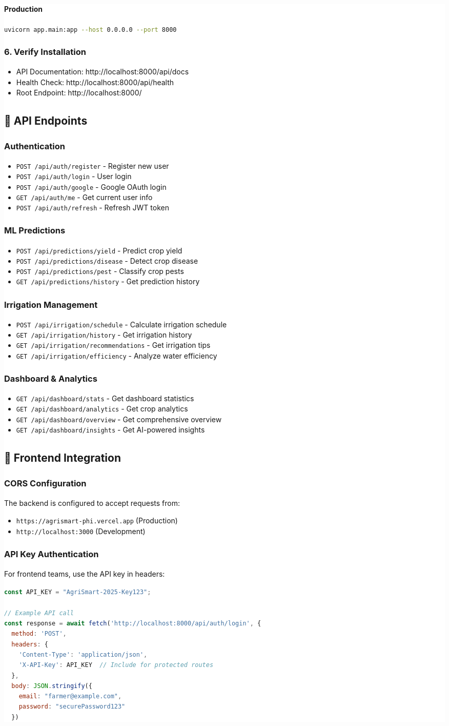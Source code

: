 #### Production
```bash
uvicorn app.main:app --host 0.0.0.0 --port 8000
```

### 6. Verify Installation

- API Documentation: http://localhost:8000/api/docs
- Health Check: http://localhost:8000/api/health
- Root Endpoint: http://localhost:8000/

## 📡 API Endpoints

### Authentication
- `POST /api/auth/register` - Register new user
- `POST /api/auth/login` - User login  
- `POST /api/auth/google` - Google OAuth login
- `GET /api/auth/me` - Get current user info
- `POST /api/auth/refresh` - Refresh JWT token

### ML Predictions  
- `POST /api/predictions/yield` - Predict crop yield
- `POST /api/predictions/disease` - Detect crop disease
- `POST /api/predictions/pest` - Classify crop pests
- `GET /api/predictions/history` - Get prediction history

### Irrigation Management
- `POST /api/irrigation/schedule` - Calculate irrigation schedule
- `GET /api/irrigation/history` - Get irrigation history
- `GET /api/irrigation/recommendations` - Get irrigation tips
- `GET /api/irrigation/efficiency` - Analyze water efficiency

### Dashboard & Analytics
- `GET /api/dashboard/stats` - Get dashboard statistics
- `GET /api/dashboard/analytics` - Get crop analytics
- `GET /api/dashboard/overview` - Get comprehensive overview  
- `GET /api/dashboard/insights` - Get AI-powered insights

## 🔧 Frontend Integration

### CORS Configuration
The backend is configured to accept requests from:
- `https://agrismart-phi.vercel.app` (Production)
- `http://localhost:3000` (Development)

### API Key Authentication
For frontend teams, use the API key in headers:
```javascript
const API_KEY = "AgriSmart-2025-Key123";

// Example API call
const response = await fetch('http://localhost:8000/api/auth/login', {
  method: 'POST',
  headers: {
    'Content-Type': 'application/json',
    'X-API-Key': API_KEY  // Include for protected routes
  },
  body: JSON.stringify({
    email: "farmer@example.com",
    password: "securePassword123"
  })
```